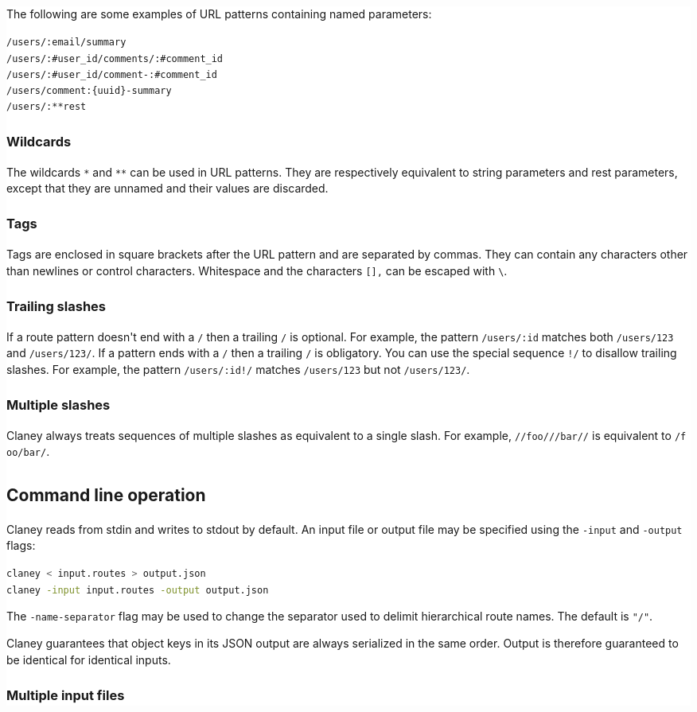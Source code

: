 The following are some examples of URL patterns containing named parameters:

```
/users/:email/summary
/users/:#user_id/comments/:#comment_id
/users/:#user_id/comment-:#comment_id
/users/comment:{uuid}-summary
/users/:**rest
```

### Wildcards

The wildcards `*` and `**` can be used in URL patterns. They are respectively
equivalent to string parameters and rest parameters, except that they are
unnamed and their values are discarded.

### Tags

Tags are enclosed in square brackets after the URL pattern and are separated by
commas. They can contain any characters other than newlines or control
characters. Whitespace and the characters `[],` can be escaped with `\`.

### Trailing slashes

If a route pattern doesn't end with a `/` then a trailing `/` is optional. For
example, the pattern `/users/:id` matches both `/users/123` and `/users/123/`.
If a pattern ends with a `/` then a trailing `/` is obligatory. You can use the
special sequence `!/` to disallow trailing slashes. For example, the pattern
`/users/:id!/` matches `/users/123` but not `/users/123/`.

### Multiple slashes

Claney always treats sequences of multiple slashes as equivalent to a single
slash. For example, `//foo///bar//` is equivalent to `/foo/bar/`.

## Command line operation

Claney reads from stdin and writes to stdout by default. An input file or output
file may be specified using the `-input` and `-output` flags:

```sh
claney < input.routes > output.json
claney -input input.routes -output output.json
```

The `-name-separator` flag may be used to change the separator used to delimit
hierarchical route names. The default is `"/"`.

Claney guarantees that object keys in its JSON output are always serialized
in the same order. Output is therefore guaranteed to be identical for identical
inputs.

### Multiple input files
